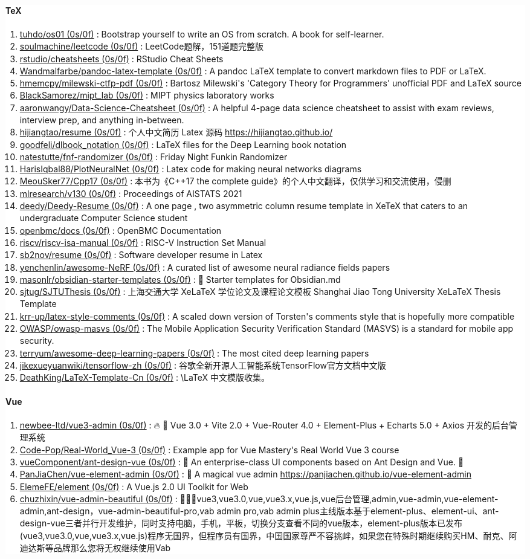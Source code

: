 #### TeX
1. [tuhdo/os01 (0s/0f)](https://github.com/tuhdo/os01) : Bootstrap yourself to write an OS from scratch. A book for self-learner.
2. [soulmachine/leetcode (0s/0f)](https://github.com/soulmachine/leetcode) : LeetCode题解，151道题完整版
3. [rstudio/cheatsheets (0s/0f)](https://github.com/rstudio/cheatsheets) : RStudio Cheat Sheets
4. [Wandmalfarbe/pandoc-latex-template (0s/0f)](https://github.com/Wandmalfarbe/pandoc-latex-template) : A pandoc LaTeX template to convert markdown files to PDF or LaTeX.
5. [hmemcpy/milewski-ctfp-pdf (0s/0f)](https://github.com/hmemcpy/milewski-ctfp-pdf) : Bartosz Milewski's 'Category Theory for Programmers' unofficial PDF and LaTeX source
6. [BlackSamorez/mipt_lab (0s/0f)](https://github.com/BlackSamorez/mipt_lab) : MIPT physics laboratory works
7. [aaronwangy/Data-Science-Cheatsheet (0s/0f)](https://github.com/aaronwangy/Data-Science-Cheatsheet) : A helpful 4-page data science cheatsheet to assist with exam reviews, interview prep, and anything in-between.
8. [hijiangtao/resume (0s/0f)](https://github.com/hijiangtao/resume) : 个人中文简历 Latex 源码 https://hijiangtao.github.io/
9. [goodfeli/dlbook_notation (0s/0f)](https://github.com/goodfeli/dlbook_notation) : LaTeX files for the Deep Learning book notation
10. [natestutte/fnf-randomizer (0s/0f)](https://github.com/natestutte/fnf-randomizer) : Friday Night Funkin Randomizer
11. [HarisIqbal88/PlotNeuralNet (0s/0f)](https://github.com/HarisIqbal88/PlotNeuralNet) : Latex code for making neural networks diagrams
12. [MeouSker77/Cpp17 (0s/0f)](https://github.com/MeouSker77/Cpp17) : 本书为《C++17 the complete guide》的个人中文翻译，仅供学习和交流使用，侵删
13. [mlresearch/v130 (0s/0f)](https://github.com/mlresearch/v130) : Proceedings of AISTATS 2021
14. [deedy/Deedy-Resume (0s/0f)](https://github.com/deedy/Deedy-Resume) : A one page , two asymmetric column resume template in XeTeX that caters to an undergraduate Computer Science student
15. [openbmc/docs (0s/0f)](https://github.com/openbmc/docs) : OpenBMC Documentation
16. [riscv/riscv-isa-manual (0s/0f)](https://github.com/riscv/riscv-isa-manual) : RISC-V Instruction Set Manual
17. [sb2nov/resume (0s/0f)](https://github.com/sb2nov/resume) : Software developer resume in Latex
18. [yenchenlin/awesome-NeRF (0s/0f)](https://github.com/yenchenlin/awesome-NeRF) : A curated list of awesome neural radiance fields papers
19. [masonlr/obsidian-starter-templates (0s/0f)](https://github.com/masonlr/obsidian-starter-templates) : 🚀 Starter templates for Obsidian.md
20. [sjtug/SJTUThesis (0s/0f)](https://github.com/sjtug/SJTUThesis) : 上海交通大学 XeLaTeX 学位论文及课程论文模板 Shanghai Jiao Tong University XeLaTeX Thesis Template
21. [krr-up/latex-style-comments (0s/0f)](https://github.com/krr-up/latex-style-comments) : A scaled down version of Torsten's comments style that is hopefully more compatible
22. [OWASP/owasp-masvs (0s/0f)](https://github.com/OWASP/owasp-masvs) : The Mobile Application Security Verification Standard (MASVS) is a standard for mobile app security.
23. [terryum/awesome-deep-learning-papers (0s/0f)](https://github.com/terryum/awesome-deep-learning-papers) : The most cited deep learning papers
24. [jikexueyuanwiki/tensorflow-zh (0s/0f)](https://github.com/jikexueyuanwiki/tensorflow-zh) : 谷歌全新开源人工智能系统TensorFlow官方文档中文版
25. [DeathKing/LaTeX-Template-Cn (0s/0f)](https://github.com/DeathKing/LaTeX-Template-Cn) : \LaTeX 中文模版收集。

#### Vue
1. [newbee-ltd/vue3-admin (0s/0f)](https://github.com/newbee-ltd/vue3-admin) : 🔥 🎉 Vue 3.0 + Vite 2.0 + Vue-Router 4.0 + Element-Plus + Echarts 5.0 + Axios 开发的后台管理系统
2. [Code-Pop/Real-World_Vue-3 (0s/0f)](https://github.com/Code-Pop/Real-World_Vue-3) : Example app for Vue Mastery's Real World Vue 3 course
3. [vueComponent/ant-design-vue (0s/0f)](https://github.com/vueComponent/ant-design-vue) : 🌈 An enterprise-class UI components based on Ant Design and Vue. 🐜
4. [PanJiaChen/vue-element-admin (0s/0f)](https://github.com/PanJiaChen/vue-element-admin) : 🎉 A magical vue admin https://panjiachen.github.io/vue-element-admin
5. [ElemeFE/element (0s/0f)](https://github.com/ElemeFE/element) : A Vue.js 2.0 UI Toolkit for Web
6. [chuzhixin/vue-admin-beautiful (0s/0f)](https://github.com/chuzhixin/vue-admin-beautiful) : 🚀🚀🚀vue3,vue3.0,vue,vue3.x,vue.js,vue后台管理,admin,vue-admin,vue-element-admin,ant-design，vue-admin-beautiful-pro,vab admin pro,vab admin plus主线版本基于element-plus、element-ui、ant-design-vue三者并行开发维护，同时支持电脑，手机，平板，切换分支查看不同的vue版本，element-plus版本已发布(vue3,vue3.0,vue,vue3.x,vue.js)程序无国界，但程序员有国界，中国国家尊严不容挑衅，如果您在特殊时期继续购买HM、耐克、阿迪达斯等品牌那么您将无权继续使用Vab